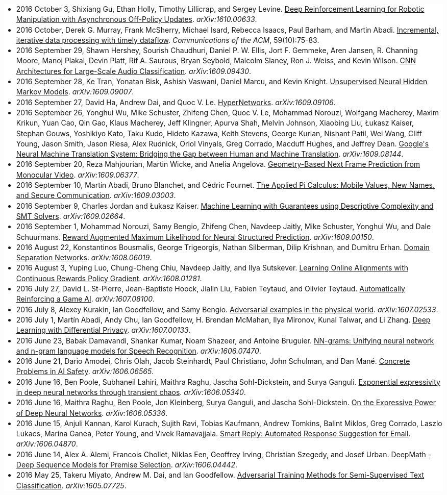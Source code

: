 * 2016 October 3, Shixiang Gu, Ethan Holly, Timothy Lillicrap, and Sergey Levine. [Deep Reinforcement Learning for Robotic Manipulation with Asynchronous Off-Policy Updates](https://arxiv.org/abs/1610.00633). *arXiv:1610.00633*.
* 2016 October, Derek G. Murray, Frank McSherry, Michael Isard, Rebecca Isaacs, Paul Barham, and Martin Abadi. [Incremental, iterative data processing with timely dataflow](http://cacm.acm.org/magazines/2016/10/207774-incremental-iterative-data-processing-with-timely-dataflow/fulltext). *Communications of the ACM*, 59(10):75-83.
* 2016 September 29, Shawn Hershey, Sourish Chaudhuri, Daniel P. W. Ellis, Jort F. Gemmeke, Aren Jansen, R. Channing Moore, Manoj Plakal, Devin Platt, Rif A. Saurous, Bryan Seybold, Malcolm Slaney, Ron J. Weiss, and Kevin Wilson. [CNN Architectures for Large-Scale Audio Classification](https://arxiv.org/abs/1609.09430). *arXiv:1609.09430*.
* 2016 September 28, Ke Tran, Yonatan Bisk, Ashish Vaswani, Daniel Marcu, and Kevin Knight. [Unsupervised Neural Hidden Markov Models](https://arxiv.org/abs/1609.09007). *arXiv:1609.09007*.
* 2016 September 27, David Ha, Andrew Dai, and Quoc V. Le. [HyperNetworks](https://arxiv.org/abs/1609.09106). *arXiv:1609.09106*.
* 2016 September 26, Yonghui Wu, Mike Schuster, Zhifeng Chen, Quoc V. Le, Mohammad Norouzi, Wolfgang Macherey, Maxim Krikun, Yuan Cao, Qin Gao, Klaus Macherey, Jeff Klingner, Apurva Shah, Melvin Johnson, Xiaobing Liu, Łukasz Kaiser, Stephan Gouws, Yoshikiyo Kato, Taku Kudo, Hideto Kazawa, Keith Stevens, George Kurian, Nishant Patil, Wei Wang, Cliff Young, Jason Smith, Jason Riesa, Alex Rudnick, Oriol Vinyals, Greg Corrado, Macduff Hughes, and Jeffrey Dean. [Google's Neural Machine Translation System: Bridging the Gap between Human and Machine Translation](https://arxiv.org/abs/1609.08144). *arXiv:1609.08144*.
* 2016 September 20, Reza Mahjourian, Martin Wicke, and Anelia Angelova. [Geometry-Based Next Frame Prediction from Monocular Video](https://arxiv.org/abs/1609.06377). *arXiv:1609.06377*.
* 2016 September 10, Martín Abadi, Bruno Blanchet, and Cédric Fournet. [The Applied Pi Calculus: Mobile Values, New Names, and Secure Communication](https://arxiv.org/abs/1609.03003). *arXiv:1609.03003*.
* 2016 September 9, Charles Jordan and Łukasz Kaiser. [Machine Learning with Guarantees using Descriptive Complexity and SMT Solvers](https://arxiv.org/abs/1609.02664). *arXiv:1609.02664*.
* 2016 September 1, Mohammad Norouzi, Samy Bengio, Zhifeng Chen, Navdeep Jaitly, Mike Schuster, Yonghui Wu, and Dale Schuurmans. [Reward Augmented Maximum Likelihood for Neural Structured Prediction](https://arxiv.org/abs/1609.00150). *arXiv:1609.00150*.
* 2016 August 22, Konstantinos Bousmalis, George Trigeorgis, Nathan Silberman, Dilip Krishnan, and Dumitru Erhan. [Domain Separation Networks](https://arxiv.org/abs/1608.06019). *arXiv:1608.06019*.
* 2016 August 3, Yuping Luo, Chung-Cheng Chiu, Navdeep Jaitly, and Ilya Sutskever. [Learning Online Alignments with Continuous Rewards Policy Gradient](https://arxiv.org/abs/1608.01281). *arXiv:1608.01281*.
* 2016 July 27, David L. St-Pierre, Jean-Baptiste Hoock, Jialin Liu, Fabien Teytaud, and Olivier Teytaud. [Automatically Reinforcing a Game AI](https://arxiv.org/abs/1607.08100). *arXiv:1607.08100*.
* 2016 July 8, Alexey Kurakin, Ian Goodfellow, and Samy Bengio. [Adversarial examples in the physical world](https://arxiv.org/abs/1607.02533). *arXiv:1607.02533*.
* 2016 July 1, Martín Abadi, Andy Chu, Ian Goodfellow, H. Brendan McMahan, Ilya Mironov, Kunal Talwar, and Li Zhang. [Deep Learning with Differential Privacy](https://arxiv.org/abs/1607.00133). *arXiv:1607.00133*.
* 2016 June 23, Babak Damavandi, Shankar Kumar, Noam Shazeer, and Antoine Bruguier. [NN-grams: Unifying neural network and n-gram language models for Speech Recognition](https://arxiv.org/abs/1606.07470). *arXiv:1606.07470*.
* 2016 June 21, Dario Amodei, Chris Olah, Jacob Steinhardt, Paul Christiano, John Schulman, and Dan Mané. [Concrete Problems in AI Safety](https://arxiv.org/abs/1606.06565). *arXiv:1606.06565*.
* 2016 June 16, Ben Poole, Subhaneil Lahiri, Maithra Raghu, Jascha Sohl-Dickstein, and Surya Ganguli. [Exponential expressivity in deep neural networks through transient chaos](https://arxiv.org/abs/1606.05340). *arXiv:1606.05340*.
* 2016 June 16, Maithra Raghu, Ben Poole, Jon Kleinberg, Surya Ganguli, and Jascha Sohl-Dickstein. [On the Expressive Power of Deep Neural Networks](https://arxiv.org/abs/1606.05336). *arXiv:1606.05336*.
* 2016 June 15, Anjuli Kannan, Karol Kurach, Sujith Ravi, Tobias Kaufmann, Andrew Tomkins, Balint Miklos, Greg Corrado, Laszlo Lukacs, Marina Ganea, Peter Young, and Vivek Ramavajjala. [Smart Reply: Automated Response Suggestion for Email](https://arxiv.org/abs/1606.04870). *arXiv:1606.04870*.
* 2016 June 14, Alex A. Alemi, Francois Chollet, Niklas Een, Geoffrey Irving, Christian Szegedy, and Josef Urban. [DeepMath - Deep Sequence Models for Premise Selection](https://arxiv.org/abs/1606.04442). *arXiv:1606.04442*.
* 2016 May 25, Takeru Miyato, Andrew M. Dai, and Ian Goodfellow. [Adversarial Training Methods for Semi-Supervised Text Classification](https://arxiv.org/abs/1605.07725). *arXiv:1605.07725*.